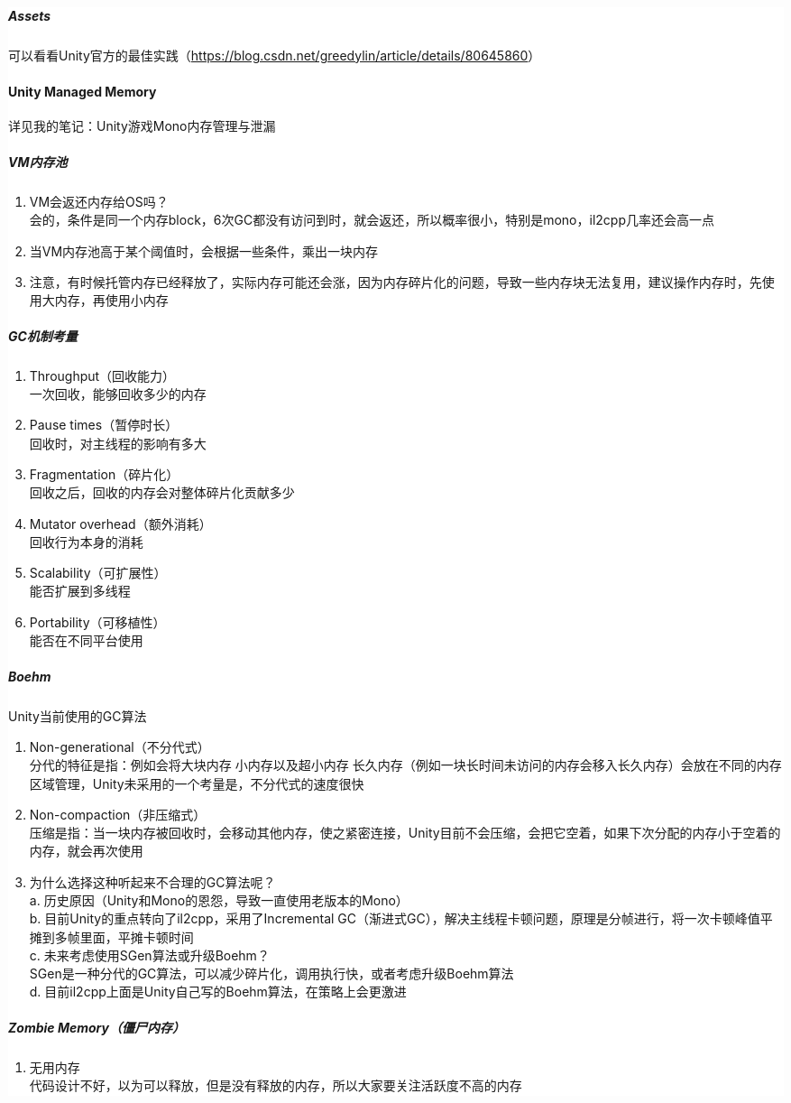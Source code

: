 ##### Assets

可以看看Unity官方的最佳实践（<https://blog.csdn.net/greedylin/article/details/80645860>）

#### Unity Managed Memory

详见我的笔记：Unity游戏Mono内存管理与泄漏

##### VM内存池

  1. VM会返还内存给OS吗？   
会的，条件是同一个内存block，6次GC都没有访问到时，就会返还，所以概率很小，特别是mono，il2cpp几率还会高一点

  2. 当VM内存池高于某个阈值时，会根据一些条件，乘出一块内存

  3. 注意，有时候托管内存已经释放了，实际内存可能还会涨，因为内存碎片化的问题，导致一些内存块无法复用，建议操作内存时，先使用大内存，再使用小内存

##### GC机制考量

  1. Throughput（回收能力）   
一次回收，能够回收多少的内存

  2. Pause times（暂停时长）   
回收时，对主线程的影响有多大

  3. Fragmentation（碎片化）   
回收之后，回收的内存会对整体碎片化贡献多少

  4. Mutator overhead（额外消耗）   
回收行为本身的消耗

  5. Scalability（可扩展性）   
能否扩展到多线程

  6. Portability（可移植性）   
能否在不同平台使用

##### Boehm

Unity当前使用的GC算法

  1. Non-generational（不分代式）   
分代的特征是指：例如会将大块内存 小内存以及超小内存 长久内存（例如一块长时间未访问的内存会移入长久内存）会放在不同的内存区域管理，Unity未采用的一个考量是，不分代式的速度很快

  2. Non-compaction（非压缩式）   
压缩是指：当一块内存被回收时，会移动其他内存，使之紧密连接，Unity目前不会压缩，会把它空着，如果下次分配的内存小于空着的内存，就会再次使用

  3. 为什么选择这种听起来不合理的GC算法呢？   
a. 历史原因（Unity和Mono的恩怨，导致一直使用老版本的Mono）   
b. 目前Unity的重点转向了il2cpp，采用了Incremental GC（渐进式GC），解决主线程卡顿问题，原理是分帧进行，将一次卡顿峰值平摊到多帧里面，平摊卡顿时间   
c. 未来考虑使用SGen算法或升级Boehm？   
SGen是一种分代的GC算法，可以减少碎片化，调用执行快，或者考虑升级Boehm算法   
d. 目前il2cpp上面是Unity自己写的Boehm算法，在策略上会更激进

##### Zombie Memory（僵尸内存）

  1. 无用内存   
代码设计不好，以为可以释放，但是没有释放的内存，所以大家要关注活跃度不高的内存
